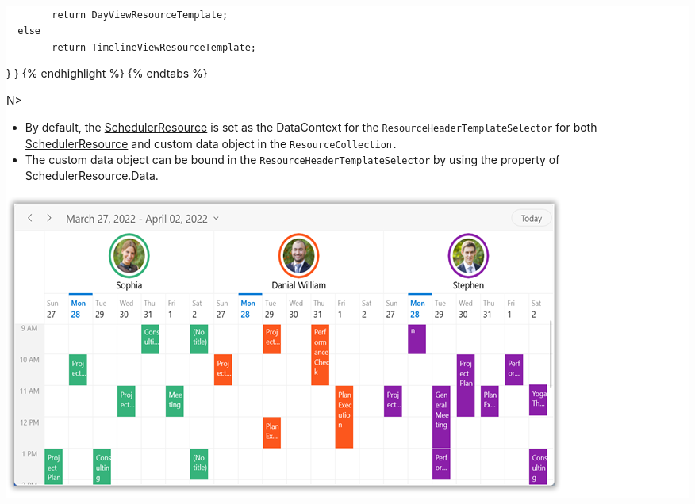             return DayViewResourceTemplate;
      else
            return TimelineViewResourceTemplate;
   }
}
{% endhighlight %}
{% endtabs %}

N>
* By default, the [SchedulerResource](https://help.syncfusion.com/cr/winui/Syncfusion.UI.Xaml.Scheduler.SchedulerResource.html) is set as the DataContext for the `ResourceHeaderTemplateSelector` for both [SchedulerResource](https://help.syncfusion.com/cr/winui/Syncfusion.UI.Xaml.Scheduler.SchedulerResource.html) and custom data object in the `ResourceCollection.`
* The custom data object can be bound in the `ResourceHeaderTemplateSelector` by using the property of [SchedulerResource.Data](https://help.syncfusion.com/cr/winui/Syncfusion.UI.Xaml.Scheduler.SchedulerResource.html#Syncfusion_UI_Xaml_Scheduler_SchedulerResource_Data).

![customize-resource-appearance-using-resource-header-template-selector-in-winui-scheduler](Resource_Images/customize-resource-appearance-using-resource-header-template-selector-in-winui-scheduler.png)